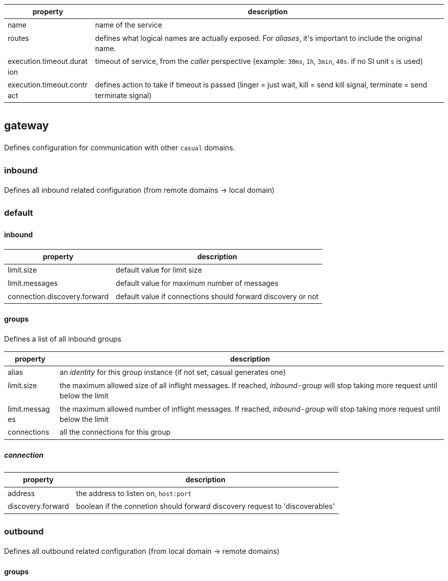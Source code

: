 property                   | description
---------------------------|----------------------------------------------------
name                       | name of the service
routes                     | defines what logical names are actually exposed. For _aliases_, it's important to include the original name.
execution.timeout.duration | timeout of service, from the _caller_ perspective (example: `30ms`, `1h`, `3min`, `40s`. if no SI unit `s` is used)
execution.timeout.contract | defines action to take if timeout is passed (linger = just wait, kill = send kill signal, terminate = send terminate signal)


## gateway

Defines configuration for communication with other `casual` domains.

### inbound

Defines all inbound related configuration (from remote domains -> local domain)

### default
#### inbound

property                     | description
-----------------------------|----------------------------------------------------
limit.size                   | default value for limit size 
limit.messages               | default value for maximum number of messages
connection.discovery.forward | default value if connections should forward discovery or not

#### groups

Defines a list of all inbound groups

property       | description
---------------|----------------------------------------------------
alias          | an _identity_ for this group instance (if not set, casual generates one)
limit.size     | the maximum allowed size of all inflight messages. If reached, _inbound-group_ will stop taking more request until below the limit 
limit.messages | the maximum allowed number of inflight messages. If reached, _inbound-group_ will stop taking more request until below the limit
connections    | all the connections for this group

##### connection

property          | description
------------------|----------------------------------------------------
address           | the address to listen on, `host:port`
discovery.forward | boolean if the connetion should forward discovery request to 'discoverables'


### outbound

Defines all outbound related configuration (from local domain -> remote domains)

#### groups
